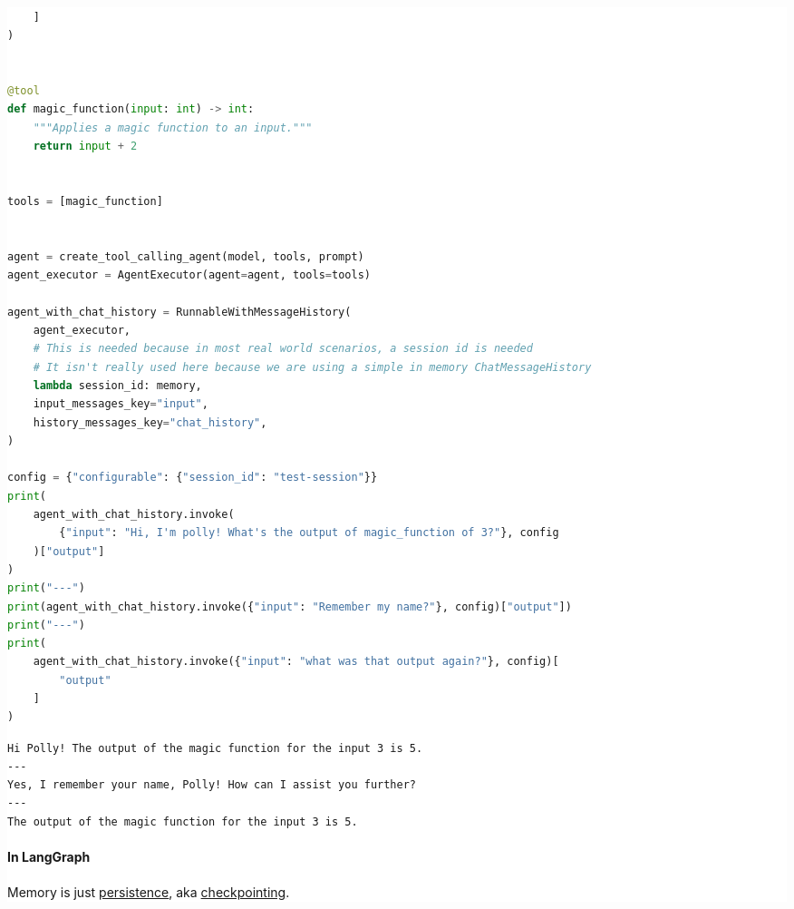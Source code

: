 ```python
    ]
)


@tool
def magic_function(input: int) -> int:
    """Applies a magic function to an input."""
    return input + 2


tools = [magic_function]


agent = create_tool_calling_agent(model, tools, prompt)
agent_executor = AgentExecutor(agent=agent, tools=tools)

agent_with_chat_history = RunnableWithMessageHistory(
    agent_executor,
    # This is needed because in most real world scenarios, a session id is needed
    # It isn't really used here because we are using a simple in memory ChatMessageHistory
    lambda session_id: memory,
    input_messages_key="input",
    history_messages_key="chat_history",
)

config = {"configurable": {"session_id": "test-session"}}
print(
    agent_with_chat_history.invoke(
        {"input": "Hi, I'm polly! What's the output of magic_function of 3?"}, config
    )["output"]
)
print("---")
print(agent_with_chat_history.invoke({"input": "Remember my name?"}, config)["output"])
print("---")
print(
    agent_with_chat_history.invoke({"input": "what was that output again?"}, config)[
        "output"
    ]
)
```

    Hi Polly! The output of the magic function for the input 3 is 5.
    ---
    Yes, I remember your name, Polly! How can I assist you further?
    ---
    The output of the magic function for the input 3 is 5.


#### In LangGraph

Memory is just [persistence](https://langchain-ai.github.io/langgraph/how-tos/persistence/), aka [checkpointing](https://langchain-ai.github.io/langgraph/reference/checkpoints/).
